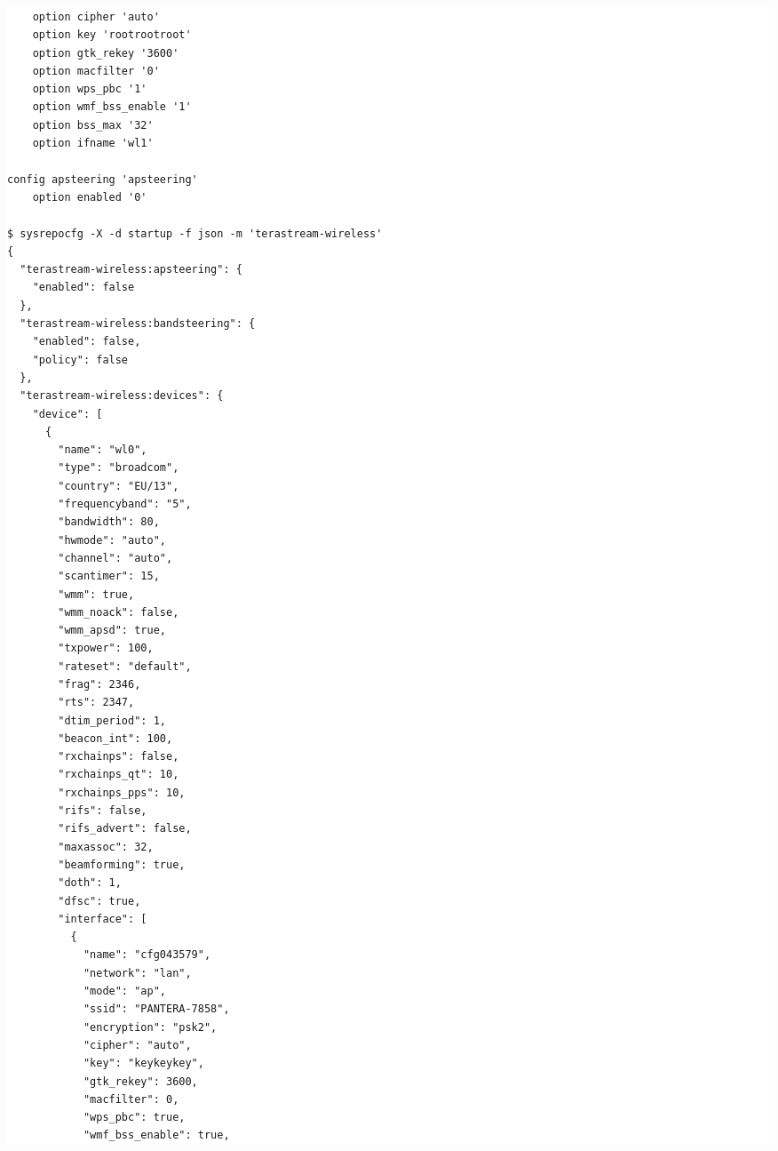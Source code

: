 ```
	option cipher 'auto'
	option key 'rootrootroot'
	option gtk_rekey '3600'
	option macfilter '0'
	option wps_pbc '1'
	option wmf_bss_enable '1'
	option bss_max '32'
	option ifname 'wl1'

config apsteering 'apsteering'
	option enabled '0'

$ sysrepocfg -X -d startup -f json -m 'terastream-wireless'
{
  "terastream-wireless:apsteering": {
    "enabled": false
  },
  "terastream-wireless:bandsteering": {
    "enabled": false,
    "policy": false
  },
  "terastream-wireless:devices": {
    "device": [
      {
        "name": "wl0",
        "type": "broadcom",
        "country": "EU/13",
        "frequencyband": "5",
        "bandwidth": 80,
        "hwmode": "auto",
        "channel": "auto",
        "scantimer": 15,
        "wmm": true,
        "wmm_noack": false,
        "wmm_apsd": true,
        "txpower": 100,
        "rateset": "default",
        "frag": 2346,
        "rts": 2347,
        "dtim_period": 1,
        "beacon_int": 100,
        "rxchainps": false,
        "rxchainps_qt": 10,
        "rxchainps_pps": 10,
        "rifs": false,
        "rifs_advert": false,
        "maxassoc": 32,
        "beamforming": true,
        "doth": 1,
        "dfsc": true,
        "interface": [
          {
            "name": "cfg043579",
            "network": "lan",
            "mode": "ap",
            "ssid": "PANTERA-7858",
            "encryption": "psk2",
            "cipher": "auto",
            "key": "keykeykey",
            "gtk_rekey": 3600,
            "macfilter": 0,
            "wps_pbc": true,
            "wmf_bss_enable": true,
```